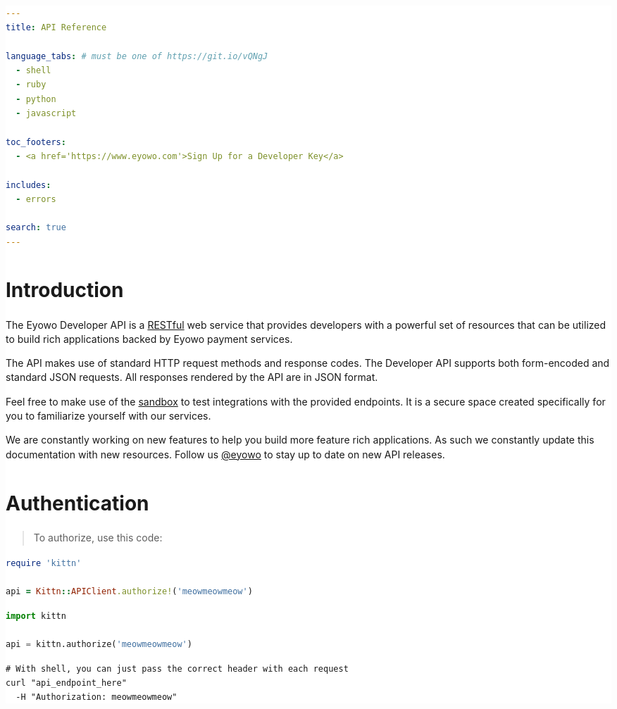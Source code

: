 ```yaml
---
title: API Reference

language_tabs: # must be one of https://git.io/vQNgJ
  - shell
  - ruby
  - python
  - javascript

toc_footers:
  - <a href='https://www.eyowo.com'>Sign Up for a Developer Key</a>

includes:
  - errors

search: true
---
```


# Introduction

The Eyowo Developer API is a [RESTful](https://en.wikipedia.org/wiki/Representational_state_transfer) web service that provides developers with a powerful set of resources that can be utilized to build rich applications backed by Eyowo payment services.

The API makes use of standard HTTP request methods and response codes. The Developer API supports both form-encoded  and standard JSON requests. All responses rendered by the API are in JSON format.

Feel free to make use of the [sandbox]() to test integrations with the provided endpoints. It is a secure space created specifically for you to familiarize yourself with our services. 

We are constantly working on new features to help you build more feature rich applications. As such we constantly update this documentation with new resources. Follow us [@eyowo](https://twitter.com/eyowo) to stay up to date on new API releases.

# Authentication

> To authorize, use this code:

```ruby
require 'kittn'

api = Kittn::APIClient.authorize!('meowmeowmeow')
```

```python
import kittn

api = kittn.authorize('meowmeowmeow')
```

```shell
# With shell, you can just pass the correct header with each request
curl "api_endpoint_here"
  -H "Authorization: meowmeowmeow"
```
